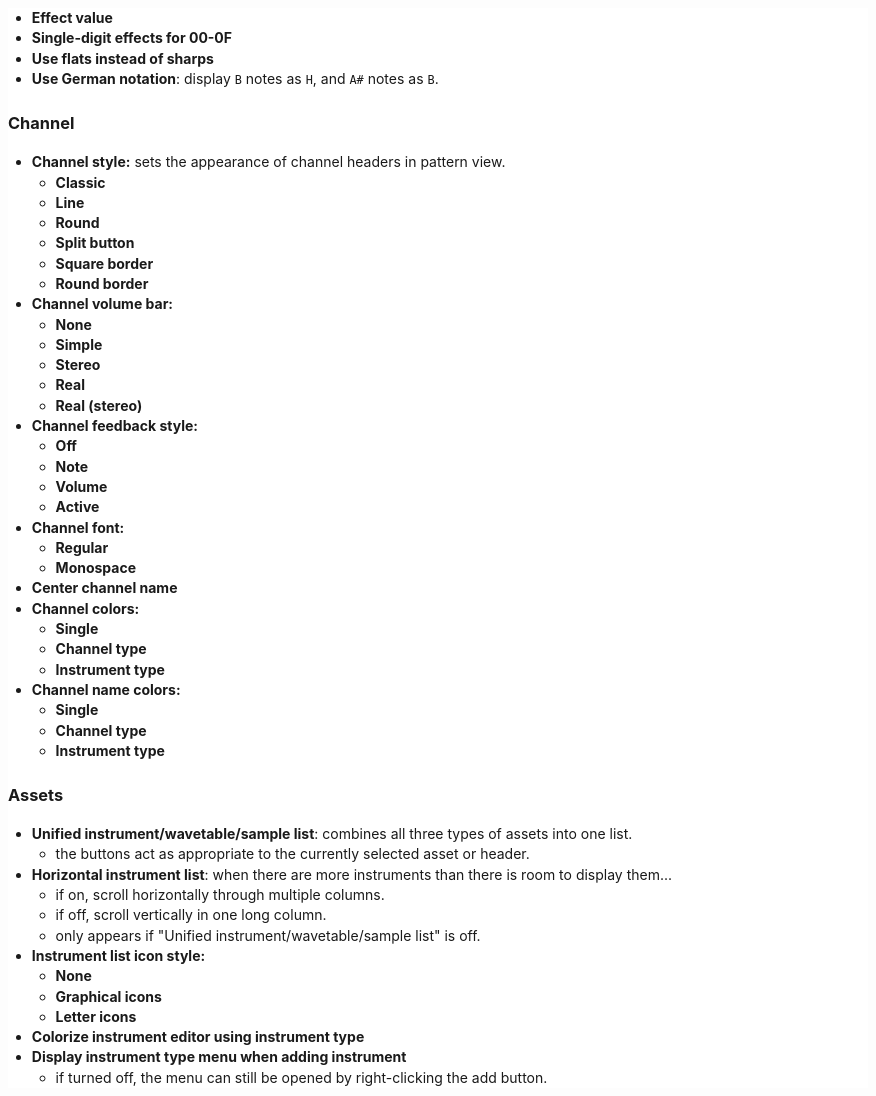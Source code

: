   - **Effect value**
- **Single-digit effects for 00-0F**
- **Use flats instead of sharps**
- **Use German notation**: display `B` notes as `H`, and `A#` notes as `B`.

### Channel

- **Channel style:** sets the appearance of channel headers in pattern view.
  - **Classic**
  - **Line**
  - **Round**
  - **Split button**
  - **Square border**
  - **Round border**
- **Channel volume bar:**
  - **None**
  - **Simple**
  - **Stereo**
  - **Real**
  - **Real (stereo)**
- **Channel feedback style:**
  - **Off**
  - **Note**
  - **Volume**
  - **Active**
- **Channel font:**
  - **Regular**
  - **Monospace**
- **Center channel name**
- **Channel colors:**
  - **Single**
  - **Channel type**
  - **Instrument type**
- **Channel name colors:**
  - **Single**
  - **Channel type**
  - **Instrument type**

### Assets

- **Unified instrument/wavetable/sample list**: combines all three types of assets into one list.
  - the buttons act as appropriate to the currently selected asset or header.
- **Horizontal instrument list**: when there are more instruments than there is room to display them...
  - if on, scroll horizontally through multiple columns.
  - if off, scroll vertically in one long column.
  - only appears if "Unified instrument/wavetable/sample list" is off.
- **Instrument list icon style:**
  - **None**
  - **Graphical icons**
  - **Letter icons**
- **Colorize instrument editor using instrument type**
- **Display instrument type menu when adding instrument**
  - if turned off, the menu can still be opened by right-clicking the add button.
